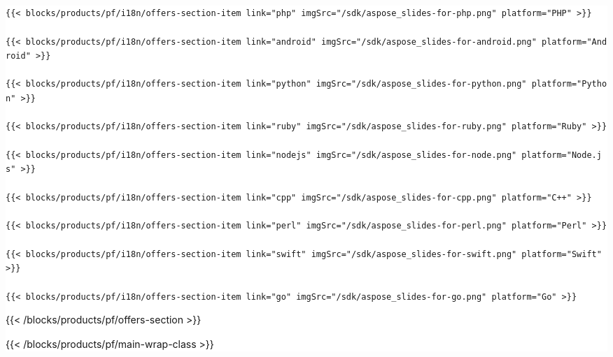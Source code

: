     {{< blocks/products/pf/i18n/offers-section-item link="php" imgSrc="/sdk/aspose_slides-for-php.png" platform="PHP" >}}
	
    {{< blocks/products/pf/i18n/offers-section-item link="android" imgSrc="/sdk/aspose_slides-for-android.png" platform="Android" >}}
	
    {{< blocks/products/pf/i18n/offers-section-item link="python" imgSrc="/sdk/aspose_slides-for-python.png" platform="Python" >}}
	
    {{< blocks/products/pf/i18n/offers-section-item link="ruby" imgSrc="/sdk/aspose_slides-for-ruby.png" platform="Ruby" >}}
	
    {{< blocks/products/pf/i18n/offers-section-item link="nodejs" imgSrc="/sdk/aspose_slides-for-node.png" platform="Node.js" >}}
	
    {{< blocks/products/pf/i18n/offers-section-item link="cpp" imgSrc="/sdk/aspose_slides-for-cpp.png" platform="C++" >}}
	
    {{< blocks/products/pf/i18n/offers-section-item link="perl" imgSrc="/sdk/aspose_slides-for-perl.png" platform="Perl" >}}

    {{< blocks/products/pf/i18n/offers-section-item link="swift" imgSrc="/sdk/aspose_slides-for-swift.png" platform="Swift" >}}
	
    {{< blocks/products/pf/i18n/offers-section-item link="go" imgSrc="/sdk/aspose_slides-for-go.png" platform="Go" >}}

{{< /blocks/products/pf/offers-section >}}

{{< /blocks/products/pf/main-wrap-class >}}
